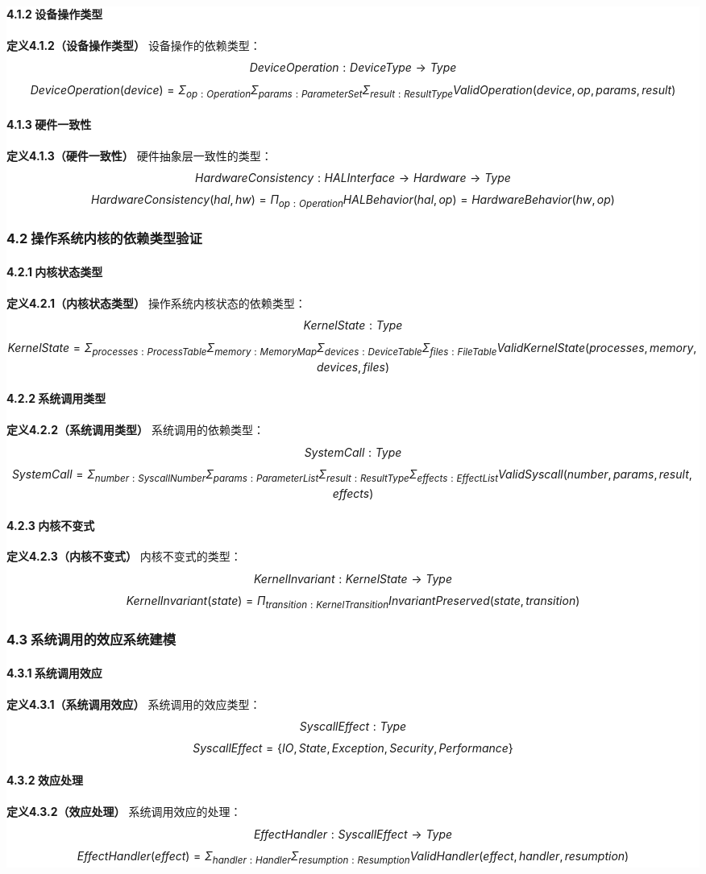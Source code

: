 #### 4.1.2 设备操作类型

**定义4.1.2（设备操作类型）**
设备操作的依赖类型：
$$DeviceOperation : DeviceType \rightarrow Type$$
$$DeviceOperation(device) = \Sigma_{op:Operation} \Sigma_{params:ParameterSet} \Sigma_{result:ResultType} ValidOperation(device, op, params, result)$$

#### 4.1.3 硬件一致性

**定义4.1.3（硬件一致性）**
硬件抽象层一致性的类型：
$$HardwareConsistency : HALInterface \rightarrow Hardware \rightarrow Type$$
$$HardwareConsistency(hal, hw) = \Pi_{op:Operation} HALBehavior(hal, op) = HardwareBehavior(hw, op)$$

### 4.2 操作系统内核的依赖类型验证

#### 4.2.1 内核状态类型

**定义4.2.1（内核状态类型）**
操作系统内核状态的依赖类型：
$$KernelState : Type$$
$$KernelState = \Sigma_{processes:ProcessTable} \Sigma_{memory:MemoryMap} \Sigma_{devices:DeviceTable} \Sigma_{files:FileTable} ValidKernelState(processes, memory, devices, files)$$

#### 4.2.2 系统调用类型

**定义4.2.2（系统调用类型）**
系统调用的依赖类型：
$$SystemCall : Type$$
$$SystemCall = \Sigma_{number:SyscallNumber} \Sigma_{params:ParameterList} \Sigma_{result:ResultType} \Sigma_{effects:EffectList} ValidSyscall(number, params, result, effects)$$

#### 4.2.3 内核不变式

**定义4.2.3（内核不变式）**
内核不变式的类型：
$$KernelInvariant : KernelState \rightarrow Type$$
$$KernelInvariant(state) = \Pi_{transition:KernelTransition} InvariantPreserved(state, transition)$$

### 4.3 系统调用的效应系统建模

#### 4.3.1 系统调用效应

**定义4.3.1（系统调用效应）**
系统调用的效应类型：
$$SyscallEffect : Type$$
$$SyscallEffect = \{IO, State, Exception, Security, Performance\}$$

#### 4.3.2 效应处理

**定义4.3.2（效应处理）**
系统调用效应的处理：
$$EffectHandler : SyscallEffect \rightarrow Type$$
$$EffectHandler(effect) = \Sigma_{handler:Handler} \Sigma_{resumption:Resumption} ValidHandler(effect, handler, resumption)$$
